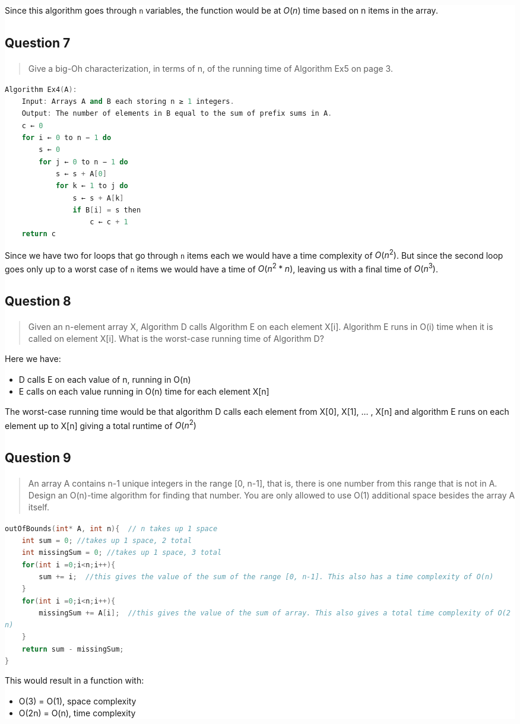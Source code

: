 Since this algorithm goes through `n` variables, the function would be at $O(n)$ time based on n items in the array. 


## Question 7 

>Give a big-Oh characterization, in terms of n, of the running
time of Algorithm Ex5 on page 3.

```cpp
Algorithm Ex4(A): 
    Input: Arrays A and B each storing n ≥ 1 integers.
    Output: The number of elements in B equal to the sum of prefix sums in A.
    c ← 0
    for i ← 0 to n − 1 do
        s ← 0
        for j ← 0 to n − 1 do
            s ← s + A[0]
            for k ← 1 to j do
                s ← s + A[k]
                if B[i] = s then
                    c ← c + 1
    return c
```

Since we have two for loops that go through `n` items each we would have a time complexity of $O(n^2)$. But since the second loop goes only up to a worst case of `n` items we would have a time of $O(n^2 * n)$, leaving us with a final time of $O(n^3)$.



## Question 8

>Given an n-element array X, Algorithm D calls Algorithm E on each element X[i]. Algorithm E runs in O(i) time when it is called on element X[i]. What is the worst-case running time of Algorithm D?

Here we have:
+ D calls E on each value of n, running in O(n)
+ E calls on each value running in O(n) time for each element X[n]

The worst-case running time would be that algorithm D calls each element from X[0], X[1], ... , X[n] and algorithm E runs on each element up to X[n] giving a total runtime of $O(n^2)$

## Question 9
> An array A contains n-1 unique integers in the range [0, n-1], that is, there is one number from this range that is not in A. Design an O(n)-time algorithm for finding that number. You are only allowed to use O(1) additional space besides the array A itself.

```cpp
outOfBounds(int* A, int n){  // n takes up 1 space
    int sum = 0; //takes up 1 space, 2 total
    int missingSum = 0; //takes up 1 space, 3 total
    for(int i =0;i<n;i++){
        sum += i;  //this gives the value of the sum of the range [0, n-1]. This also has a time complexity of O(n)
    }
    for(int i =0;i<n;i++){
        missingSum += A[i];  //this gives the value of the sum of array. This also gives a total time complexity of O(2n)
    }
    return sum - missingSum;
}
```
This would result in a function with:
+ O(3) = O(1), space complexity
+ O(2n) = O(n), time complexity

